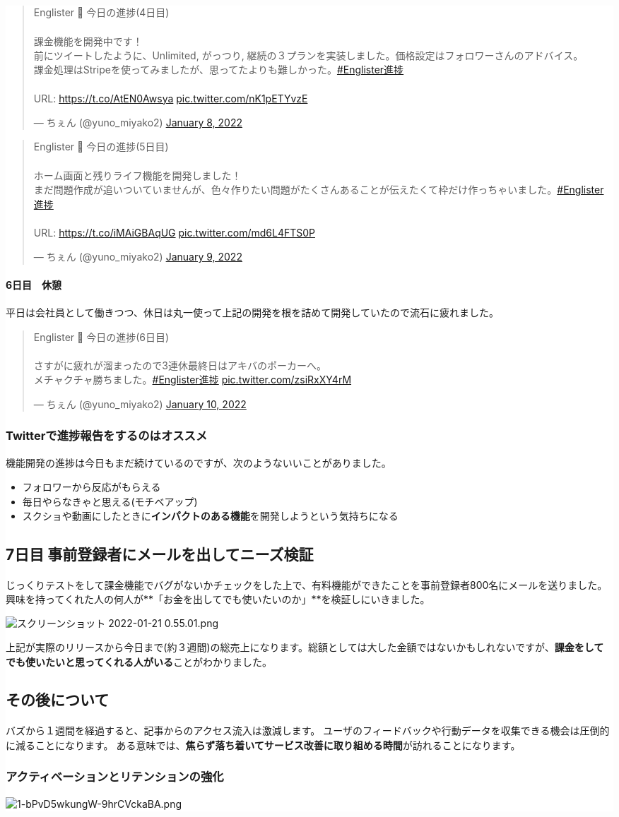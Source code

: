 <blockquote class="twitter-tweet" data-conversation="none" data-dnt="true"><p lang="ja" dir="ltr">Englister 📘 今日の進捗(4日目)<br><br>課金機能を開発中です！<br>前にツイートしたように、Unlimited, がっつり, 継続の３プランを実装しました。価格設定はフォロワーさんのアドバイス。<br>課金処理はStripeを使ってみましたが、思ってたよりも難しかった。<a href="https://twitter.com/hashtag/Englister%E9%80%B2%E6%8D%97?src=hash&amp;ref_src=twsrc%5Etfw">#Englister進捗</a><br><br>URL: <a href="https://t.co/AtEN0Awsya">https://t.co/AtEN0Awsya</a> <a href="https://t.co/nK1pETYvzE">pic.twitter.com/nK1pETYvzE</a></p>&mdash; ちぇん (@yuno_miyako2) <a href="https://twitter.com/yuno_miyako2/status/1479679917885652995?ref_src=twsrc%5Etfw">January 8, 2022</a></blockquote> <script async src="https://platform.twitter.com/widgets.js" charset="utf-8"></script>

<blockquote class="twitter-tweet" data-conversation="none" data-dnt="true"><p lang="ja" dir="ltr">Englister 📘 今日の進捗(5日目)<br><br>ホーム画面と残りライフ機能を開発しました！<br>まだ問題作成が追いついていませんが、色々作りたい問題がたくさんあることが伝えたくて枠だけ作っちゃいました。<a href="https://twitter.com/hashtag/Englister%E9%80%B2%E6%8D%97?src=hash&amp;ref_src=twsrc%5Etfw">#Englister進捗</a><br><br>URL: <a href="https://t.co/iMAiGBAqUG">https://t.co/iMAiGBAqUG</a> <a href="https://t.co/md6L4FTS0P">pic.twitter.com/md6L4FTS0P</a></p>&mdash; ちぇん (@yuno_miyako2) <a href="https://twitter.com/yuno_miyako2/status/1480044913819807745?ref_src=twsrc%5Etfw">January 9, 2022</a></blockquote> <script async src="https://platform.twitter.com/widgets.js" charset="utf-8"></script>

#### 6日目　休憩
平日は会社員として働きつつ、休日は丸一使って上記の開発を根を詰めて開発していたので流石に疲れました。

<blockquote class="twitter-tweet" data-conversation="none" data-dnt="true"><p lang="ja" dir="ltr">Englister 📘 今日の進捗(6日目)<br><br>さすがに疲れが溜まったので3連休最終日はアキバのポーカーへ。<br>メチャクチャ勝ちました。<a href="https://twitter.com/hashtag/Englister%E9%80%B2%E6%8D%97?src=hash&amp;ref_src=twsrc%5Etfw">#Englister進捗</a> <a href="https://t.co/zsiRxXY4rM">pic.twitter.com/zsiRxXY4rM</a></p>&mdash; ちぇん (@yuno_miyako2) <a href="https://twitter.com/yuno_miyako2/status/1480435136647020554?ref_src=twsrc%5Etfw">January 10, 2022</a></blockquote> <script async src="https://platform.twitter.com/widgets.js" charset="utf-8"></script>


### Twitterで進捗報告をするのはオススメ
機能開発の進捗は今日もまだ続けているのですが、次のようないいことがありました。

* フォロワーから反応がもらえる
* 毎日やらなきゃと思える(モチベアップ)
* スクショや動画にしたときに**インパクトのある機能**を開発しようという気持ちになる

## 7日目 事前登録者にメールを出してニーズ検証

じっくりテストをして課金機能でバグがないかチェックをした上で、有料機能ができたことを事前登録者800名にメールを送りました。
興味を持ってくれた人の何人が**「お金を出してでも使いたいのか」**を検証しにいきました。

![スクリーンショット 2022-01-21 0.55.01.png](https://qiita-image-store.s3.ap-northeast-1.amazonaws.com/0/234396/3bb0ed5b-1dc9-a861-f8cf-0a43ce5239a8.png)

上記が実際のリリースから今日まで(約３週間)の総売上になります。総額としては大した金額ではないかもしれないですが、**課金をしてでも使いたいと思ってくれる人がいる**ことがわかりました。

## その後について
バズから１週間を経過すると、記事からのアクセス流入は激減します。
ユーザのフィードバックや行動データを収集できる機会は圧倒的に減ることになります。
ある意味では、**焦らず落ち着いてサービス改善に取り組める時間**が訪れることになります。


### アクティベーションとリテンションの強化
![1-bPvD5wkungW-9hrCVckaBA.png](https://qiita-image-store.s3.ap-northeast-1.amazonaws.com/0/234396/c8b823a1-5a8a-4eda-c4a9-e4692e423af1.png)
